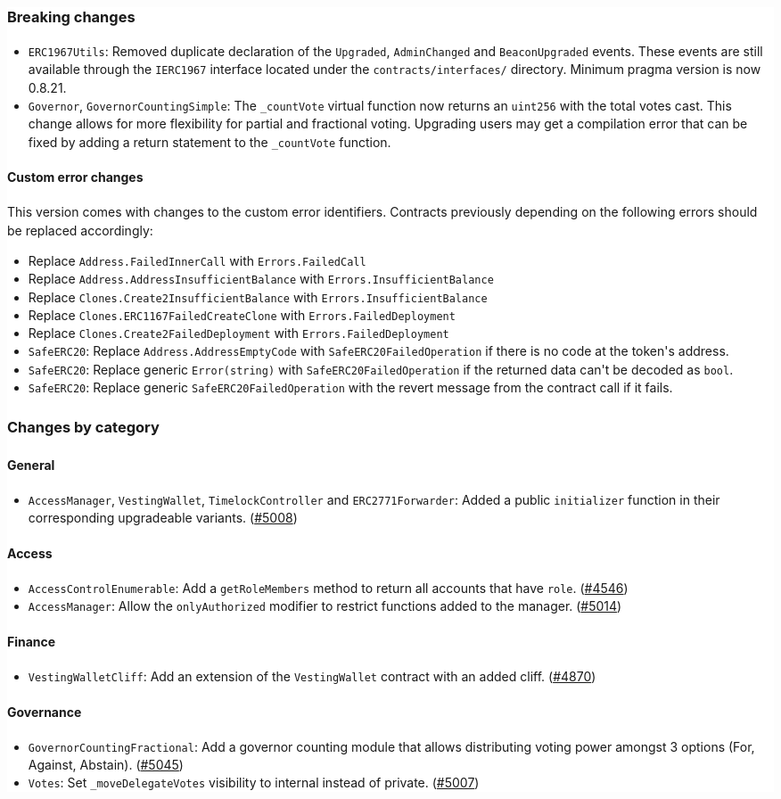 ### Breaking changes

- `ERC1967Utils`: Removed duplicate declaration of the `Upgraded`, `AdminChanged` and `BeaconUpgraded` events. These events are still available through the `IERC1967` interface located under the `contracts/interfaces/` directory. Minimum pragma version is now 0.8.21.
- `Governor`, `GovernorCountingSimple`: The `_countVote` virtual function now returns an `uint256` with the total votes cast. This change allows for more flexibility for partial and fractional voting. Upgrading users may get a compilation error that can be fixed by adding a return statement to the `_countVote` function.

#### Custom error changes

This version comes with changes to the custom error identifiers. Contracts previously depending on the following errors should be replaced accordingly:

- Replace `Address.FailedInnerCall` with `Errors.FailedCall`
- Replace `Address.AddressInsufficientBalance` with `Errors.InsufficientBalance`
- Replace `Clones.Create2InsufficientBalance` with `Errors.InsufficientBalance`
- Replace `Clones.ERC1167FailedCreateClone` with `Errors.FailedDeployment`
- Replace `Clones.Create2FailedDeployment` with `Errors.FailedDeployment`
- `SafeERC20`: Replace `Address.AddressEmptyCode` with `SafeERC20FailedOperation` if there is no code at the token's address.
- `SafeERC20`: Replace generic `Error(string)` with `SafeERC20FailedOperation` if the returned data can't be decoded as `bool`.
- `SafeERC20`: Replace generic `SafeERC20FailedOperation` with the revert message from the contract call if it fails.

### Changes by category

#### General

- `AccessManager`, `VestingWallet`, `TimelockController` and `ERC2771Forwarder`: Added a public `initializer` function in their corresponding upgradeable variants. ([#5008](https://github.com/OpenZeppelin/openzeppelin-contracts/pull/5008))

#### Access

- `AccessControlEnumerable`: Add a `getRoleMembers` method to return all accounts that have `role`. ([#4546](https://github.com/OpenZeppelin/openzeppelin-contracts/pull/4546))
- `AccessManager`: Allow the `onlyAuthorized` modifier to restrict functions added to the manager. ([#5014](https://github.com/OpenZeppelin/openzeppelin-contracts/pull/5014))

#### Finance

- `VestingWalletCliff`: Add an extension of the `VestingWallet` contract with an added cliff. ([#4870](https://github.com/OpenZeppelin/openzeppelin-contracts/pull/4870))

#### Governance

- `GovernorCountingFractional`: Add a governor counting module that allows distributing voting power amongst 3 options (For, Against, Abstain). ([#5045](https://github.com/OpenZeppelin/openzeppelin-contracts/pull/5045))
- `Votes`: Set `_moveDelegateVotes` visibility to internal instead of private. ([#5007](https://github.com/OpenZeppelin/openzeppelin-contracts/pull/5007))
